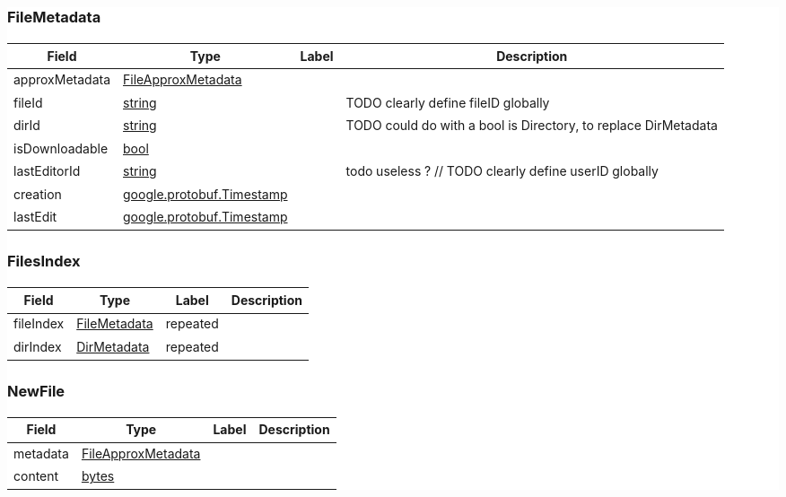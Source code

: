 




<a name="File-FileMetadata"></a>

### FileMetadata



| Field | Type | Label | Description |
| ----- | ---- | ----- | ----------- |
| approxMetadata | [FileApproxMetadata](#File-FileApproxMetadata) |  |  |
| fileId | [string](#string) |  | TODO clearly define fileID globally |
| dirId | [string](#string) |  | TODO could do with a bool is Directory, to replace DirMetadata |
| isDownloadable | [bool](#bool) |  |  |
| lastEditorId | [string](#string) |  | todo useless ? // TODO clearly define userID globally |
| creation | [google.protobuf.Timestamp](#google-protobuf-Timestamp) |  |  |
| lastEdit | [google.protobuf.Timestamp](#google-protobuf-Timestamp) |  |  |






<a name="File-FilesIndex"></a>

### FilesIndex



| Field | Type | Label | Description |
| ----- | ---- | ----- | ----------- |
| fileIndex | [FileMetadata](#File-FileMetadata) | repeated |  |
| dirIndex | [DirMetadata](#File-DirMetadata) | repeated |  |






<a name="File-NewFile"></a>

### NewFile



| Field | Type | Label | Description |
| ----- | ---- | ----- | ----------- |
| metadata | [FileApproxMetadata](#File-FileApproxMetadata) |  |  |
| content | [bytes](#bytes) |  |  |




